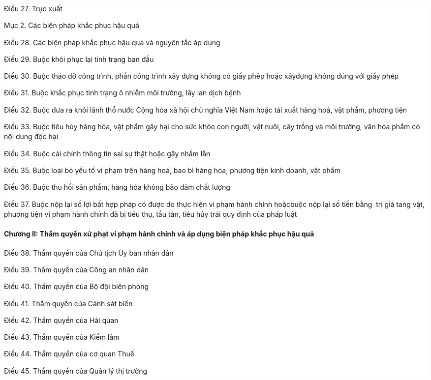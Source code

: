Điều 27. Trục xuất


Mục 2. Các biện pháp khắc phục hậu quả


Điều 28. Các biện pháp khắc phục hậu quả và nguyên tắc áp dụng


Điều 29. Buộc khôi phục lại tình trạng ban đầu


Điều 30. Buộc tháo dỡ công trình, phần công trình xây dựng không có giấy phép hoặc xâydựng không đúng với giấy phép


Điều 31. Buộc khắc phục tình trạng ô nhiễm môi trường, lây lan dịch bệnh


Điều 32. Buộc đưa ra khỏi lãnh thổ nước Cộng hòa xã hội chủ nghĩa Việt Nam hoặc tái xuất hàng hoá, vật phẩm, phương tiện


Điều 33. Buộc tiêu hủy hàng hóa, vật phẩm gây hại cho sức khỏe con người, vật nuôi, cây trồng và môi trường, văn hóa phẩm có nội dung độc hại


Điều 34. Buộc cải chính thông tin sai sự thật hoặc gây nhầm lẫn


Điều 35. Buộc loại bỏ yếu tố vi phạm trên hàng hoá, bao bì hàng hóa, phương tiện kinh doanh, vật phẩm


Điều 36. Buộc thu hồi sản phẩm, hàng hóa không bảo đảm chất lượng


Điều 37. Buộc nộp lại số lợi bất hợp pháp có được do thực hiện vi phạm hành chính hoặcbuộc nộp lại số tiền bằng  trị giá tang vật, phương tiện vi phạm hành chính đã bị tiêu thụ, tẩu tán, tiêu hủy trái quy định của pháp luật


#### Chương II: Thẩm quyền xử phạt vi phạm hành chính và áp dụng biện pháp khắc phục hậu quả


Điều 38. Thẩm quyền của Chủ tịch Ủy ban nhân dân


Điều 39. Thẩm quyền của Công an nhân dân


Điều 40. Thẩm quyền của Bộ đội biên phòng


Điều 41. Thẩm quyền của Cảnh sát biển


Điều 42. Thẩm quyền của Hải quan


Điều 43. Thẩm quyền của Kiểm lâm


Điều 44. Thẩm quyền của cơ quan Thuế


Điều 45. Thẩm quyền của Quản lý thị trường
